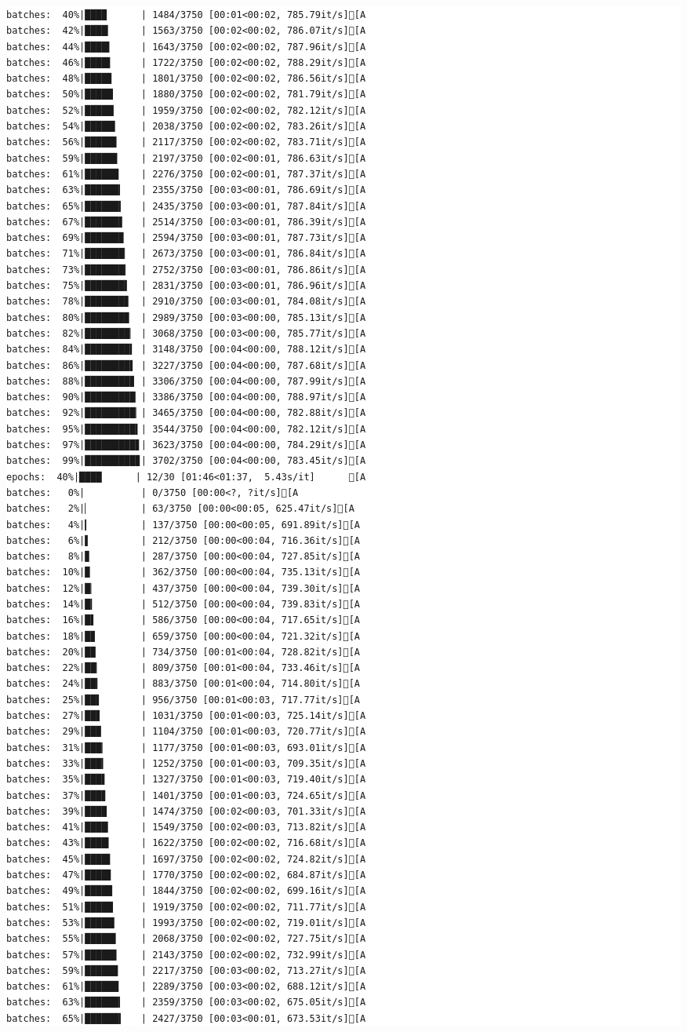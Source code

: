     batches:  40%|███▉      | 1484/3750 [00:01<00:02, 785.79it/s][A
    batches:  42%|████▏     | 1563/3750 [00:02<00:02, 786.07it/s][A
    batches:  44%|████▍     | 1643/3750 [00:02<00:02, 787.96it/s][A
    batches:  46%|████▌     | 1722/3750 [00:02<00:02, 788.29it/s][A
    batches:  48%|████▊     | 1801/3750 [00:02<00:02, 786.56it/s][A
    batches:  50%|█████     | 1880/3750 [00:02<00:02, 781.79it/s][A
    batches:  52%|█████▏    | 1959/3750 [00:02<00:02, 782.12it/s][A
    batches:  54%|█████▍    | 2038/3750 [00:02<00:02, 783.26it/s][A
    batches:  56%|█████▋    | 2117/3750 [00:02<00:02, 783.71it/s][A
    batches:  59%|█████▊    | 2197/3750 [00:02<00:01, 786.63it/s][A
    batches:  61%|██████    | 2276/3750 [00:02<00:01, 787.37it/s][A
    batches:  63%|██████▎   | 2355/3750 [00:03<00:01, 786.69it/s][A
    batches:  65%|██████▍   | 2435/3750 [00:03<00:01, 787.84it/s][A
    batches:  67%|██████▋   | 2514/3750 [00:03<00:01, 786.39it/s][A
    batches:  69%|██████▉   | 2594/3750 [00:03<00:01, 787.73it/s][A
    batches:  71%|███████▏  | 2673/3750 [00:03<00:01, 786.84it/s][A
    batches:  73%|███████▎  | 2752/3750 [00:03<00:01, 786.86it/s][A
    batches:  75%|███████▌  | 2831/3750 [00:03<00:01, 786.96it/s][A
    batches:  78%|███████▊  | 2910/3750 [00:03<00:01, 784.08it/s][A
    batches:  80%|███████▉  | 2989/3750 [00:03<00:00, 785.13it/s][A
    batches:  82%|████████▏ | 3068/3750 [00:03<00:00, 785.77it/s][A
    batches:  84%|████████▍ | 3148/3750 [00:04<00:00, 788.12it/s][A
    batches:  86%|████████▌ | 3227/3750 [00:04<00:00, 787.68it/s][A
    batches:  88%|████████▊ | 3306/3750 [00:04<00:00, 787.99it/s][A
    batches:  90%|█████████ | 3386/3750 [00:04<00:00, 788.97it/s][A
    batches:  92%|█████████▏| 3465/3750 [00:04<00:00, 782.88it/s][A
    batches:  95%|█████████▍| 3544/3750 [00:04<00:00, 782.12it/s][A
    batches:  97%|█████████▋| 3623/3750 [00:04<00:00, 784.29it/s][A
    batches:  99%|█████████▊| 3702/3750 [00:04<00:00, 783.45it/s][A
    epochs:  40%|████      | 12/30 [01:46<01:37,  5.43s/it]      [A
    batches:   0%|          | 0/3750 [00:00<?, ?it/s][A
    batches:   2%|▏         | 63/3750 [00:00<00:05, 625.47it/s][A
    batches:   4%|▎         | 137/3750 [00:00<00:05, 691.89it/s][A
    batches:   6%|▌         | 212/3750 [00:00<00:04, 716.36it/s][A
    batches:   8%|▊         | 287/3750 [00:00<00:04, 727.85it/s][A
    batches:  10%|▉         | 362/3750 [00:00<00:04, 735.13it/s][A
    batches:  12%|█▏        | 437/3750 [00:00<00:04, 739.30it/s][A
    batches:  14%|█▎        | 512/3750 [00:00<00:04, 739.83it/s][A
    batches:  16%|█▌        | 586/3750 [00:00<00:04, 717.65it/s][A
    batches:  18%|█▊        | 659/3750 [00:00<00:04, 721.32it/s][A
    batches:  20%|█▉        | 734/3750 [00:01<00:04, 728.82it/s][A
    batches:  22%|██▏       | 809/3750 [00:01<00:04, 733.46it/s][A
    batches:  24%|██▎       | 883/3750 [00:01<00:04, 714.80it/s][A
    batches:  25%|██▌       | 956/3750 [00:01<00:03, 717.77it/s][A
    batches:  27%|██▋       | 1031/3750 [00:01<00:03, 725.14it/s][A
    batches:  29%|██▉       | 1104/3750 [00:01<00:03, 720.77it/s][A
    batches:  31%|███▏      | 1177/3750 [00:01<00:03, 693.01it/s][A
    batches:  33%|███▎      | 1252/3750 [00:01<00:03, 709.35it/s][A
    batches:  35%|███▌      | 1327/3750 [00:01<00:03, 719.40it/s][A
    batches:  37%|███▋      | 1401/3750 [00:01<00:03, 724.65it/s][A
    batches:  39%|███▉      | 1474/3750 [00:02<00:03, 701.33it/s][A
    batches:  41%|████▏     | 1549/3750 [00:02<00:03, 713.82it/s][A
    batches:  43%|████▎     | 1622/3750 [00:02<00:02, 716.68it/s][A
    batches:  45%|████▌     | 1697/3750 [00:02<00:02, 724.82it/s][A
    batches:  47%|████▋     | 1770/3750 [00:02<00:02, 684.87it/s][A
    batches:  49%|████▉     | 1844/3750 [00:02<00:02, 699.16it/s][A
    batches:  51%|█████     | 1919/3750 [00:02<00:02, 711.77it/s][A
    batches:  53%|█████▎    | 1993/3750 [00:02<00:02, 719.01it/s][A
    batches:  55%|█████▌    | 2068/3750 [00:02<00:02, 727.75it/s][A
    batches:  57%|█████▋    | 2143/3750 [00:02<00:02, 732.99it/s][A
    batches:  59%|█████▉    | 2217/3750 [00:03<00:02, 713.27it/s][A
    batches:  61%|██████    | 2289/3750 [00:03<00:02, 688.12it/s][A
    batches:  63%|██████▎   | 2359/3750 [00:03<00:02, 675.05it/s][A
    batches:  65%|██████▍   | 2427/3750 [00:03<00:01, 673.53it/s][A
